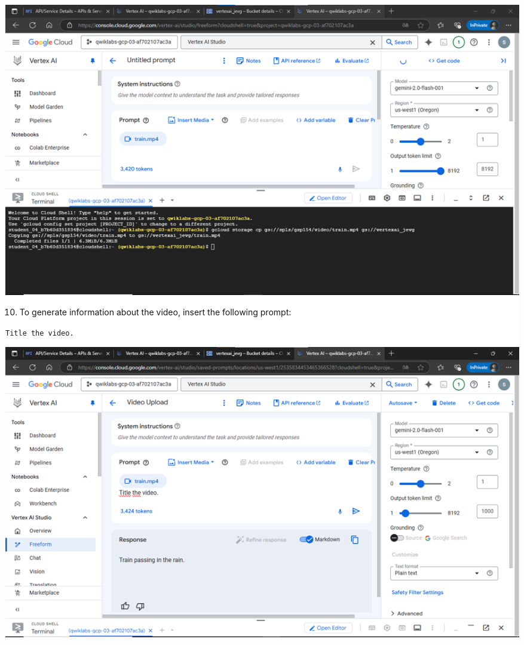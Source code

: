    ![alt text](image-28.png)

10. To generate information about the video, insert the following prompt:

```text
Title the video.
```

 ![alt text](image-29.png)
